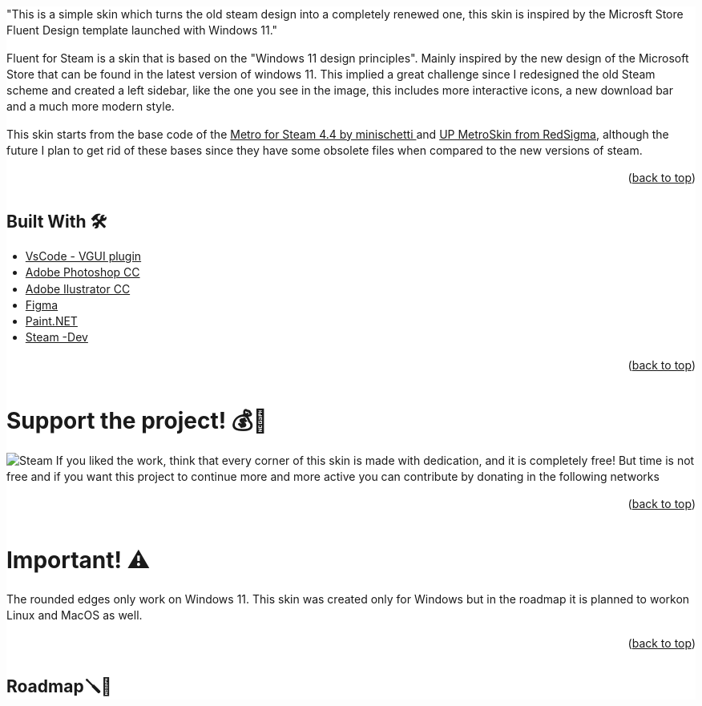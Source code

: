 

"This is a simple skin which turns the old steam design into a completely renewed one, this skin is inspired by the Microsft Store Fluent Design template launched with Windows 11." 

Fluent for Steam is a skin that is based on the "Windows 11 design principles". Mainly inspired by the new design of the Microsoft Store that can be found in the latest version of windows 11. This implied a great challenge since I redesigned the old Steam scheme and created a left sidebar, like the one you see in the image, this includes more interactive icons, a new download bar and a much more modern style.



<p> This skin starts from the base code of the <a href="https://github.com/minischetti/metro-for-steam">Metro for Steam 4.4 by minischetti </a> and <a href="https://github.com/redsigma/UPMetroSkin">UP MetroSkin from RedSigma</a>, although the future I plan to get rid of these bases since they have some obsolete files when compared to the new versions of steam. </p>






<p align="right">(<a href="#top">back to top</a>)</p>

## Built With 🛠️

* [VsCode - VGUI plugin](https://code.visualstudio.com/Download)
* [Adobe Photoshop CC](https://www.adobe.com/)
* [Adobe Ilustrator CC](https://www.adobe.com/)
* [Figma](https://www.figma.com/)
* [Paint.NET](https://www.getpaint.net/)
* [Steam -Dev](https://store.steampowered.com/?l=spanish/)


<p align="right">(<a href="#top">back to top</a>)</p>

# Support the project! 💰💸


![Steam](https://github.com/user-attachments/assets/dc3f8f28-fff5-47bc-9514-dac7e0f2a3e1)
If you liked the work, think that every corner of this skin is made with dedication, and it is completely free! But time is not free and if you want this project to continue more and more active you can contribute by donating in the following networks

<p align="right">(<a href="#top">back to top</a>)</p>

# Important! ⚠️
The rounded edges only work on Windows 11. This skin was created only for Windows but in the roadmap it is planned to workon Linux and MacOS as well.

<p align="right">(<a href="#top">back to top</a>)</p>




## Roadmap🪛🧱
